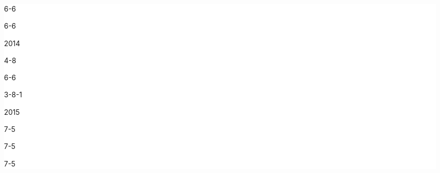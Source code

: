 6-6

</td>

<td style="text-align:center;">

6-6

</td>

</tr>

<tr>

<td style="text-align:center;">

2014

</td>

<td style="text-align:center;">

4-8

</td>

<td style="text-align:center;">

6-6

</td>

<td style="text-align:center;">

3-8-1

</td>

</tr>

<tr>

<td style="text-align:center;">

2015

</td>

<td style="text-align:center;">

7-5

</td>

<td style="text-align:center;">

7-5

</td>

<td style="text-align:center;">

7-5

</td>
